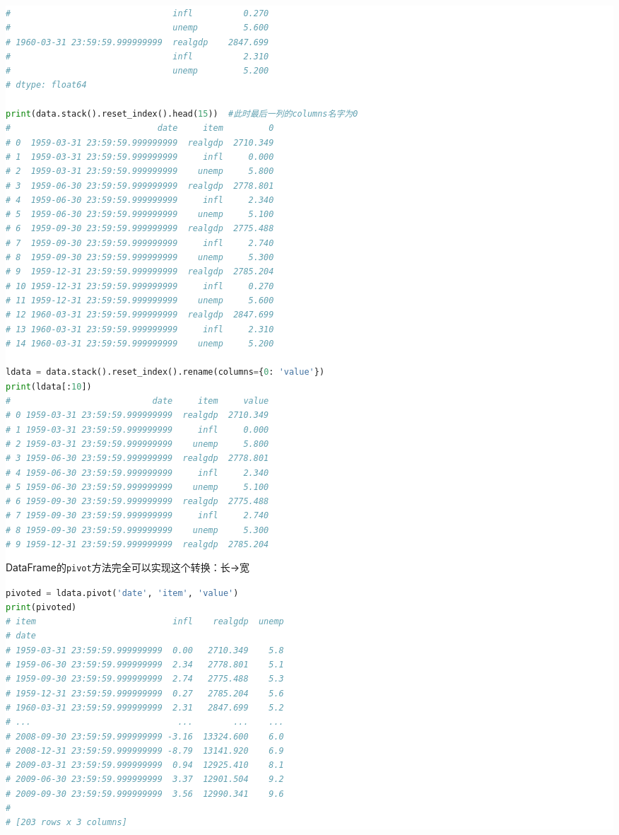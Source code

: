 ```python
#                                infl          0.270
#                                unemp         5.600
# 1960-03-31 23:59:59.999999999  realgdp    2847.699
#                                infl          2.310
#                                unemp         5.200
# dtype: float64

print(data.stack().reset_index().head(15))  #此时最后一列的columns名字为0
#                             date     item         0
# 0  1959-03-31 23:59:59.999999999  realgdp  2710.349
# 1  1959-03-31 23:59:59.999999999     infl     0.000
# 2  1959-03-31 23:59:59.999999999    unemp     5.800
# 3  1959-06-30 23:59:59.999999999  realgdp  2778.801
# 4  1959-06-30 23:59:59.999999999     infl     2.340
# 5  1959-06-30 23:59:59.999999999    unemp     5.100
# 6  1959-09-30 23:59:59.999999999  realgdp  2775.488
# 7  1959-09-30 23:59:59.999999999     infl     2.740
# 8  1959-09-30 23:59:59.999999999    unemp     5.300
# 9  1959-12-31 23:59:59.999999999  realgdp  2785.204
# 10 1959-12-31 23:59:59.999999999     infl     0.270
# 11 1959-12-31 23:59:59.999999999    unemp     5.600
# 12 1960-03-31 23:59:59.999999999  realgdp  2847.699
# 13 1960-03-31 23:59:59.999999999     infl     2.310
# 14 1960-03-31 23:59:59.999999999    unemp     5.200

ldata = data.stack().reset_index().rename(columns={0: 'value'})
print(ldata[:10])
#                            date     item     value
# 0 1959-03-31 23:59:59.999999999  realgdp  2710.349
# 1 1959-03-31 23:59:59.999999999     infl     0.000
# 2 1959-03-31 23:59:59.999999999    unemp     5.800
# 3 1959-06-30 23:59:59.999999999  realgdp  2778.801
# 4 1959-06-30 23:59:59.999999999     infl     2.340
# 5 1959-06-30 23:59:59.999999999    unemp     5.100
# 6 1959-09-30 23:59:59.999999999  realgdp  2775.488
# 7 1959-09-30 23:59:59.999999999     infl     2.740
# 8 1959-09-30 23:59:59.999999999    unemp     5.300
# 9 1959-12-31 23:59:59.999999999  realgdp  2785.204
```

DataFrame的`pivot`方法完全可以实现这个转换：长→宽


```python
pivoted = ldata.pivot('date', 'item', 'value')
print(pivoted)
# item                           infl    realgdp  unemp
# date                                                 
# 1959-03-31 23:59:59.999999999  0.00   2710.349    5.8
# 1959-06-30 23:59:59.999999999  2.34   2778.801    5.1
# 1959-09-30 23:59:59.999999999  2.74   2775.488    5.3
# 1959-12-31 23:59:59.999999999  0.27   2785.204    5.6
# 1960-03-31 23:59:59.999999999  2.31   2847.699    5.2
# ...                             ...        ...    ...
# 2008-09-30 23:59:59.999999999 -3.16  13324.600    6.0
# 2008-12-31 23:59:59.999999999 -8.79  13141.920    6.9
# 2009-03-31 23:59:59.999999999  0.94  12925.410    8.1
# 2009-06-30 23:59:59.999999999  3.37  12901.504    9.2
# 2009-09-30 23:59:59.999999999  3.56  12990.341    9.6
# 
# [203 rows x 3 columns]
```
